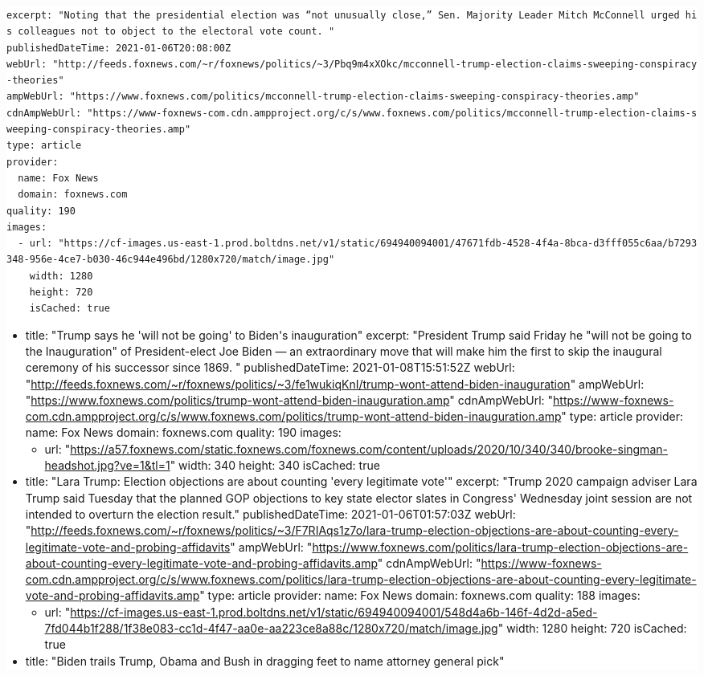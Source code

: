     excerpt: "Noting that the presidential election was “not unusually close,” Sen. Majority Leader Mitch McConnell urged his colleagues not to object to the electoral vote count. "
    publishedDateTime: 2021-01-06T20:08:00Z
    webUrl: "http://feeds.foxnews.com/~r/foxnews/politics/~3/Pbq9m4xXOkc/mcconnell-trump-election-claims-sweeping-conspiracy-theories"
    ampWebUrl: "https://www.foxnews.com/politics/mcconnell-trump-election-claims-sweeping-conspiracy-theories.amp"
    cdnAmpWebUrl: "https://www-foxnews-com.cdn.ampproject.org/c/s/www.foxnews.com/politics/mcconnell-trump-election-claims-sweeping-conspiracy-theories.amp"
    type: article
    provider:
      name: Fox News
      domain: foxnews.com
    quality: 190
    images:
      - url: "https://cf-images.us-east-1.prod.boltdns.net/v1/static/694940094001/47671fdb-4528-4f4a-8bca-d3fff055c6aa/b7293348-956e-4ce7-b030-46c944e496bd/1280x720/match/image.jpg"
        width: 1280
        height: 720
        isCached: true
  - title: "Trump says he 'will not be going' to Biden's inauguration"
    excerpt: "President Trump said Friday he \"will not be going to the Inauguration\" of President-elect Joe Biden — an extraordinary move that will make him the first to skip the inaugural ceremony of his successor since 1869. "
    publishedDateTime: 2021-01-08T15:51:52Z
    webUrl: "http://feeds.foxnews.com/~r/foxnews/politics/~3/fe1wukiqKnI/trump-wont-attend-biden-inauguration"
    ampWebUrl: "https://www.foxnews.com/politics/trump-wont-attend-biden-inauguration.amp"
    cdnAmpWebUrl: "https://www-foxnews-com.cdn.ampproject.org/c/s/www.foxnews.com/politics/trump-wont-attend-biden-inauguration.amp"
    type: article
    provider:
      name: Fox News
      domain: foxnews.com
    quality: 190
    images:
      - url: "https://a57.foxnews.com/static.foxnews.com/foxnews.com/content/uploads/2020/10/340/340/brooke-singman-headshot.jpg?ve=1&tl=1"
        width: 340
        height: 340
        isCached: true
  - title: "Lara Trump: Election objections are about counting 'every legitimate vote'"
    excerpt: "Trump 2020 campaign adviser Lara Trump said Tuesday that the planned GOP objections to key state elector slates in Congress' Wednesday joint session are not intended to overturn the election result."
    publishedDateTime: 2021-01-06T01:57:03Z
    webUrl: "http://feeds.foxnews.com/~r/foxnews/politics/~3/F7RIAqs1z7o/lara-trump-election-objections-are-about-counting-every-legitimate-vote-and-probing-affidavits"
    ampWebUrl: "https://www.foxnews.com/politics/lara-trump-election-objections-are-about-counting-every-legitimate-vote-and-probing-affidavits.amp"
    cdnAmpWebUrl: "https://www-foxnews-com.cdn.ampproject.org/c/s/www.foxnews.com/politics/lara-trump-election-objections-are-about-counting-every-legitimate-vote-and-probing-affidavits.amp"
    type: article
    provider:
      name: Fox News
      domain: foxnews.com
    quality: 188
    images:
      - url: "https://cf-images.us-east-1.prod.boltdns.net/v1/static/694940094001/548d4a6b-146f-4d2d-a5ed-7fd044b1f288/1f38e083-cc1d-4f47-aa0e-aa223ce8a88c/1280x720/match/image.jpg"
        width: 1280
        height: 720
        isCached: true
  - title: "Biden trails Trump, Obama and Bush in dragging feet to name attorney general pick"